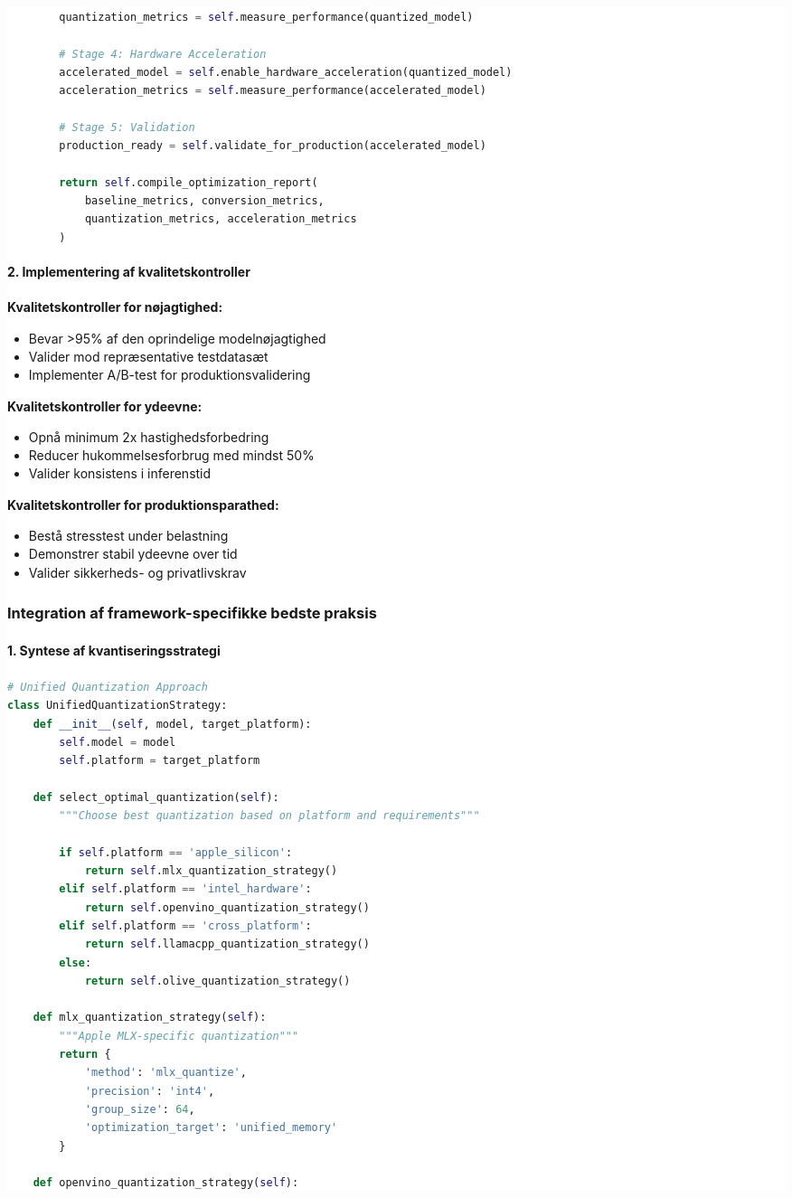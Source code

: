 ```python
        quantization_metrics = self.measure_performance(quantized_model)
        
        # Stage 4: Hardware Acceleration
        accelerated_model = self.enable_hardware_acceleration(quantized_model)
        acceleration_metrics = self.measure_performance(accelerated_model)
        
        # Stage 5: Validation
        production_ready = self.validate_for_production(accelerated_model)
        
        return self.compile_optimization_report(
            baseline_metrics, conversion_metrics, 
            quantization_metrics, acceleration_metrics
        )
```

#### 2. Implementering af kvalitetskontroller

**Kvalitetskontroller for nøjagtighed:**
- Bevar >95% af den oprindelige modelnøjagtighed
- Valider mod repræsentative testdatasæt
- Implementer A/B-test for produktionsvalidering

**Kvalitetskontroller for ydeevne:**
- Opnå minimum 2x hastighedsforbedring
- Reducer hukommelsesforbrug med mindst 50%
- Valider konsistens i inferenstid

**Kvalitetskontroller for produktionsparathed:**
- Bestå stresstest under belastning
- Demonstrer stabil ydeevne over tid
- Valider sikkerheds- og privatlivskrav

### Integration af framework-specifikke bedste praksis

#### 1. Syntese af kvantiseringsstrategi

```python
# Unified Quantization Approach
class UnifiedQuantizationStrategy:
    def __init__(self, model, target_platform):
        self.model = model
        self.platform = target_platform
        
    def select_optimal_quantization(self):
        """Choose best quantization based on platform and requirements"""
        
        if self.platform == 'apple_silicon':
            return self.mlx_quantization_strategy()
        elif self.platform == 'intel_hardware':
            return self.openvino_quantization_strategy()
        elif self.platform == 'cross_platform':
            return self.llamacpp_quantization_strategy()
        else:
            return self.olive_quantization_strategy()
    
    def mlx_quantization_strategy(self):
        """Apple MLX-specific quantization"""
        return {
            'method': 'mlx_quantize',
            'precision': 'int4',
            'group_size': 64,
            'optimization_target': 'unified_memory'
        }
    
    def openvino_quantization_strategy(self):
```